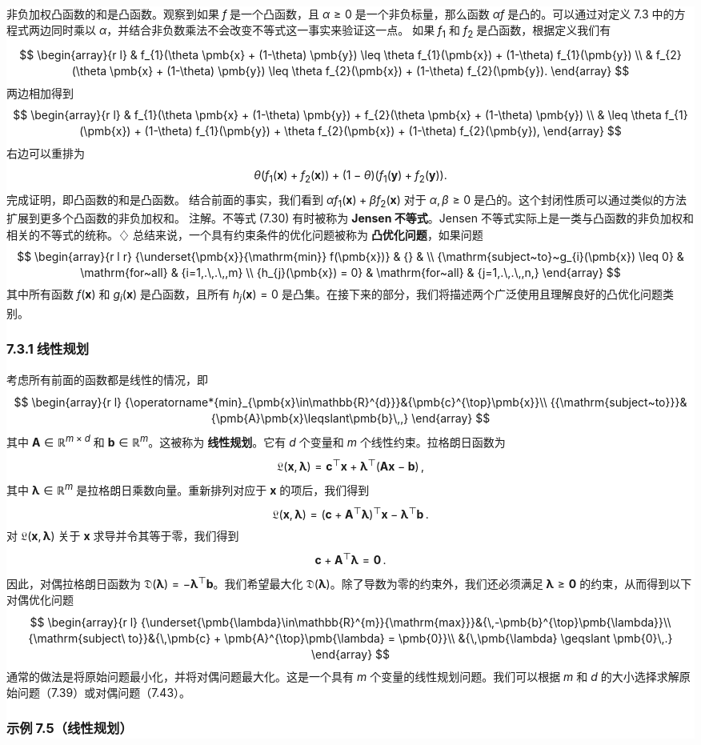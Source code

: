 非负加权凸函数的和是凸函数。观察到如果 $f$ 是一个凸函数，且 $\alpha \geq 0$ 是一个非负标量，那么函数 $\alpha f$ 是凸的。可以通过对定义 7.3 中的方程式两边同时乘以 $\alpha$，并结合非负数乘法不会改变不等式这一事实来验证这一点。 如果 $f_{1}$ 和 $f_{2}$ 是凸函数，根据定义我们有 $$ \begin{array}{r l} & f_{1}(\theta \pmb{x} + (1-\theta) \pmb{y}) \leq \theta f_{1}(\pmb{x}) + (1-\theta) f_{1}(\pmb{y}) \\ & f_{2}(\theta \pmb{x} + (1-\theta) \pmb{y}) \leq \theta f_{2}(\pmb{x}) + (1-\theta) f_{2}(\pmb{y}). \end{array} $$ 两边相加得到 $$ \begin{array}{r l} & f_{1}(\theta \pmb{x} + (1-\theta) \pmb{y}) + f_{2}(\theta \pmb{x} + (1-\theta) \pmb{y}) \\ & \leq \theta f_{1}(\pmb{x}) + (1-\theta) f_{1}(\pmb{y}) + \theta f_{2}(\pmb{x}) + (1-\theta) f_{2}(\pmb{y}), \end{array} $$ 右边可以重排为 $$ \theta (f_{1}(\pmb{x}) + f_{2}(\pmb{x})) + (1-\theta) (f_{1}(\pmb{y}) + f_{2}(\pmb{y})). $$ 完成证明，即凸函数的和是凸函数。 结合前面的事实，我们看到 $\alpha f_{1}(\pmb{x}) + \beta f_{2}(\pmb{x})$ 对于 $\alpha, \beta \geq 0$ 是凸的。这个封闭性质可以通过类似的方法扩展到更多个凸函数的非负加权和。 注解。不等式 (7.30) 有时被称为 **Jensen 不等式**。Jensen 不等式实际上是一类与凸函数的非负加权和相关的不等式的统称。$\diamondsuit$ 总结来说，一个具有约束条件的优化问题被称为 **凸优化问题**，如果问题 $$ \begin{array}{r l r} {\underset{\pmb{x}}{\mathrm{min}} f(\pmb{x})} & {} & \\ {\mathrm{subject~to}~g_{i}(\pmb{x}) \leq 0} & \mathrm{for~all} & {i=1,.\,.\,,m} \\ {h_{j}(\pmb{x}) = 0} & \mathrm{for~all} & {j=1,.\,.\,,n,} \end{array} $$ 其中所有函数 $f(\pmb{x})$ 和 $g_{i}(\pmb{x})$ 是凸函数，且所有 $h_{j}(\pmb{x}) = 0$ 是凸集。在接下来的部分，我们将描述两个广泛使用且理解良好的凸优化问题类别。

### 7.3.1 线性规划

考虑所有前面的函数都是线性的情况，即 $$ \begin{array}{r l} {\operatorname*{min}_{\pmb{x}\in\mathbb{R}^{d}}}&{\pmb{c}^{\top}\pmb{x}}\\ {{\mathrm{subject~to}}}&{\pmb{A}\pmb{x}\leqslant\pmb{b}\,,} \end{array} $$ 其中 $\pmb{A}\in\mathbb{R}^{m\times d}$ 和 $\pmb{b}\in\mathbb{R}^{m}$。这被称为 **线性规划**。它有 $d$ 个变量和 $m$ 个线性约束。拉格朗日函数为 $$ \mathfrak{L}(\pmb{x},\pmb{\lambda}) = \pmb{c}^{\top}\pmb{x} + \pmb{\lambda}^{\top}(\pmb{A}\pmb{x} - \pmb{b})\,, $$ 其中 $\pmb{\lambda}\in\mathbb{R}^{m}$ 是拉格朗日乘数向量。重新排列对应于 $\pmb{x}$ 的项后，我们得到 $$ \mathfrak{L}(\pmb{x},\pmb{\lambda}) = (\pmb{c} + \pmb{A}^{\top}\pmb{\lambda})^{\top}\pmb{x} - \pmb{\lambda}^{\top}\pmb{b}\,. $$ 对 $\mathfrak{L}(\pmb{x},\pmb{\lambda})$ 关于 $\pmb{x}$ 求导并令其等于零，我们得到 $$ \pmb{c} + \pmb{A}^{\top}\pmb{\lambda} = \pmb{0}\,. $$ 因此，对偶拉格朗日函数为 $\mathfrak{D}(\pmb{\lambda}) = -\pmb{\lambda}^{\top}\pmb{b}$。我们希望最大化 $\mathfrak{D}(\pmb{\lambda})$。除了导数为零的约束外，我们还必须满足 $\pmb{\lambda} \geqslant \pmb{0}$ 的约束，从而得到以下对偶优化问题 $$ \begin{array}{r l} {\underset{\pmb{\lambda}\in\mathbb{R}^{m}}{\mathrm{max}}}&{\,-\pmb{b}^{\top}\pmb{\lambda}}\\ {\mathrm{subject\ to}}&{\,\pmb{c} + \pmb{A}^{\top}\pmb{\lambda} = \pmb{0}}\\ &{\,\pmb{\lambda} \geqslant \pmb{0}\,.} \end{array} $$ 通常的做法是将原始问题最小化，并将对偶问题最大化。这是一个具有 $m$ 个变量的线性规划问题。我们可以根据 $m$ 和 $d$ 的大小选择求解原始问题（7.39）或对偶问题（7.43）。 
### 示例 7.5（线性规划） 
